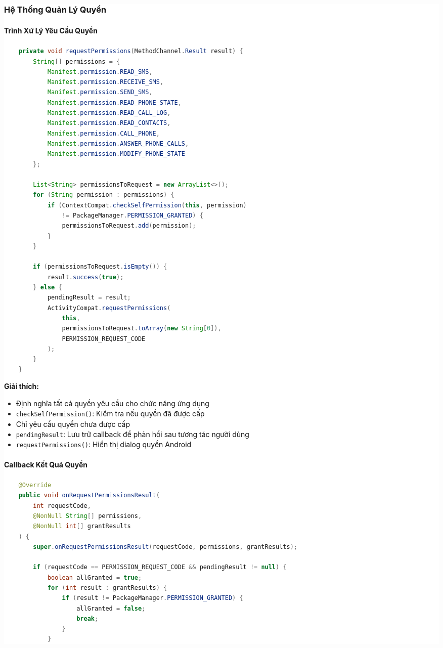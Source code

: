 
### Hệ Thống Quản Lý Quyền

#### Trình Xử Lý Yêu Cầu Quyền

```java
    private void requestPermissions(MethodChannel.Result result) {
        String[] permissions = {
            Manifest.permission.READ_SMS,
            Manifest.permission.RECEIVE_SMS,
            Manifest.permission.SEND_SMS,
            Manifest.permission.READ_PHONE_STATE,
            Manifest.permission.READ_CALL_LOG,
            Manifest.permission.READ_CONTACTS,
            Manifest.permission.CALL_PHONE,
            Manifest.permission.ANSWER_PHONE_CALLS,
            Manifest.permission.MODIFY_PHONE_STATE
        };

        List<String> permissionsToRequest = new ArrayList<>();
        for (String permission : permissions) {
            if (ContextCompat.checkSelfPermission(this, permission) 
                != PackageManager.PERMISSION_GRANTED) {
                permissionsToRequest.add(permission);
            }
        }

        if (permissionsToRequest.isEmpty()) {
            result.success(true);
        } else {
            pendingResult = result;
            ActivityCompat.requestPermissions(
                this,
                permissionsToRequest.toArray(new String[0]),
                PERMISSION_REQUEST_CODE
            );
        }
    }
```
**Giải thích:**
- Định nghĩa tất cả quyền yêu cầu cho chức năng ứng dụng
- `checkSelfPermission()`: Kiểm tra nếu quyền đã được cấp
- Chỉ yêu cầu quyền chưa được cấp
- `pendingResult`: Lưu trữ callback để phản hồi sau tương tác người dùng
- `requestPermissions()`: Hiển thị dialog quyền Android

#### Callback Kết Quả Quyền

```java
    @Override
    public void onRequestPermissionsResult(
        int requestCode, 
        @NonNull String[] permissions, 
        @NonNull int[] grantResults
    ) {
        super.onRequestPermissionsResult(requestCode, permissions, grantResults);
        
        if (requestCode == PERMISSION_REQUEST_CODE && pendingResult != null) {
            boolean allGranted = true;
            for (int result : grantResults) {
                if (result != PackageManager.PERMISSION_GRANTED) {
                    allGranted = false;
                    break;
                }
            }
```
